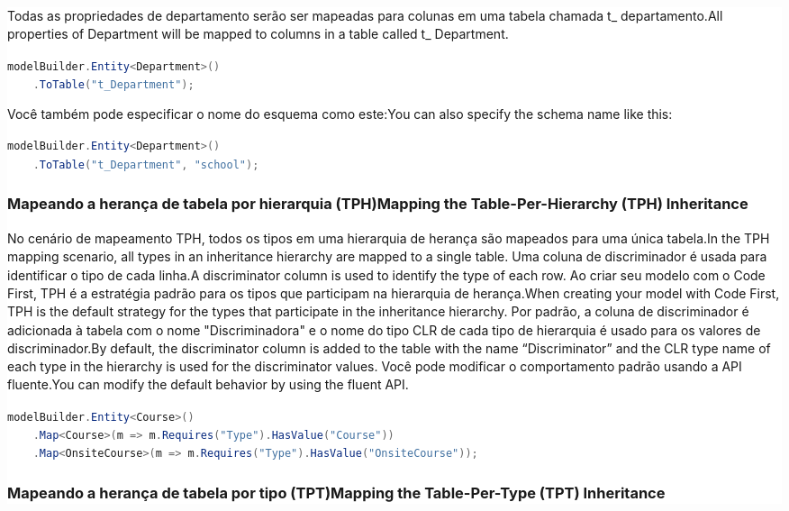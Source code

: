 <span data-ttu-id="1bd4a-182">Todas as propriedades de departamento serão ser mapeadas para colunas em uma tabela chamada t_ departamento.</span><span class="sxs-lookup"><span data-stu-id="1bd4a-182">All properties of Department will be mapped to columns in a table called t_ Department.</span></span>  

``` csharp
modelBuilder.Entity<Department>()  
    .ToTable("t_Department");
```  

<span data-ttu-id="1bd4a-183">Você também pode especificar o nome do esquema como este:</span><span class="sxs-lookup"><span data-stu-id="1bd4a-183">You can also specify the schema name like this:</span></span>  

``` csharp
modelBuilder.Entity<Department>()  
    .ToTable("t_Department", "school");
```  

### <a name="mapping-the-table-per-hierarchy-tph-inheritance"></a><span data-ttu-id="1bd4a-184">Mapeando a herança de tabela por hierarquia (TPH)</span><span class="sxs-lookup"><span data-stu-id="1bd4a-184">Mapping the Table-Per-Hierarchy (TPH) Inheritance</span></span>  

<span data-ttu-id="1bd4a-185">No cenário de mapeamento TPH, todos os tipos em uma hierarquia de herança são mapeados para uma única tabela.</span><span class="sxs-lookup"><span data-stu-id="1bd4a-185">In the TPH mapping scenario, all types in an inheritance hierarchy are mapped to a single table.</span></span> <span data-ttu-id="1bd4a-186">Uma coluna de discriminador é usada para identificar o tipo de cada linha.</span><span class="sxs-lookup"><span data-stu-id="1bd4a-186">A discriminator column is used to identify the type of each row.</span></span> <span data-ttu-id="1bd4a-187">Ao criar seu modelo com o Code First, TPH é a estratégia padrão para os tipos que participam na hierarquia de herança.</span><span class="sxs-lookup"><span data-stu-id="1bd4a-187">When creating your model with Code First, TPH is the default strategy for the types that participate in the inheritance hierarchy.</span></span> <span data-ttu-id="1bd4a-188">Por padrão, a coluna de discriminador é adicionada à tabela com o nome "Discriminadora" e o nome do tipo CLR de cada tipo de hierarquia é usado para os valores de discriminador.</span><span class="sxs-lookup"><span data-stu-id="1bd4a-188">By default, the discriminator column is added to the table with the name “Discriminator” and the CLR type name of each type in the hierarchy is used for the discriminator values.</span></span> <span data-ttu-id="1bd4a-189">Você pode modificar o comportamento padrão usando a API fluente.</span><span class="sxs-lookup"><span data-stu-id="1bd4a-189">You can modify the default behavior by using the fluent API.</span></span>  

``` csharp
modelBuilder.Entity<Course>()  
    .Map<Course>(m => m.Requires("Type").HasValue("Course"))  
    .Map<OnsiteCourse>(m => m.Requires("Type").HasValue("OnsiteCourse"));
```  

### <a name="mapping-the-table-per-type-tpt-inheritance"></a><span data-ttu-id="1bd4a-190">Mapeando a herança de tabela por tipo (TPT)</span><span class="sxs-lookup"><span data-stu-id="1bd4a-190">Mapping the Table-Per-Type (TPT) Inheritance</span></span>  
